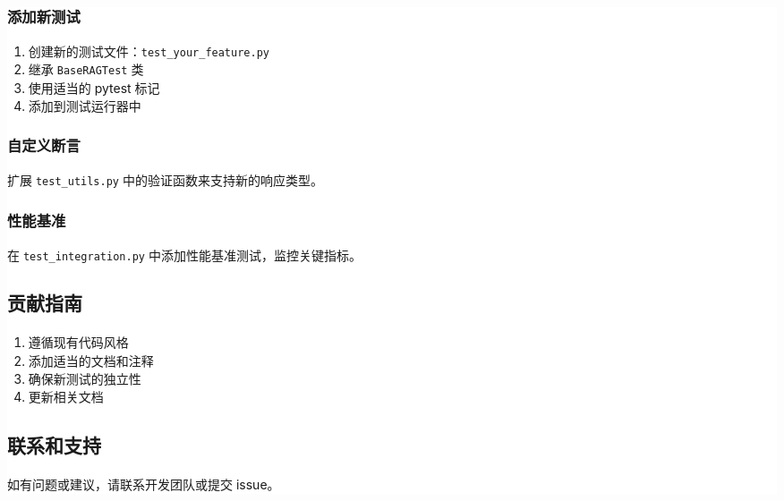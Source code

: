 ### 添加新测试

1. 创建新的测试文件：`test_your_feature.py`
2. 继承 `BaseRAGTest` 类
3. 使用适当的 pytest 标记
4. 添加到测试运行器中

### 自定义断言

扩展 `test_utils.py` 中的验证函数来支持新的响应类型。

### 性能基准

在 `test_integration.py` 中添加性能基准测试，监控关键指标。

## 贡献指南

1. 遵循现有代码风格
2. 添加适当的文档和注释
3. 确保新测试的独立性
4. 更新相关文档

## 联系和支持

如有问题或建议，请联系开发团队或提交 issue。
